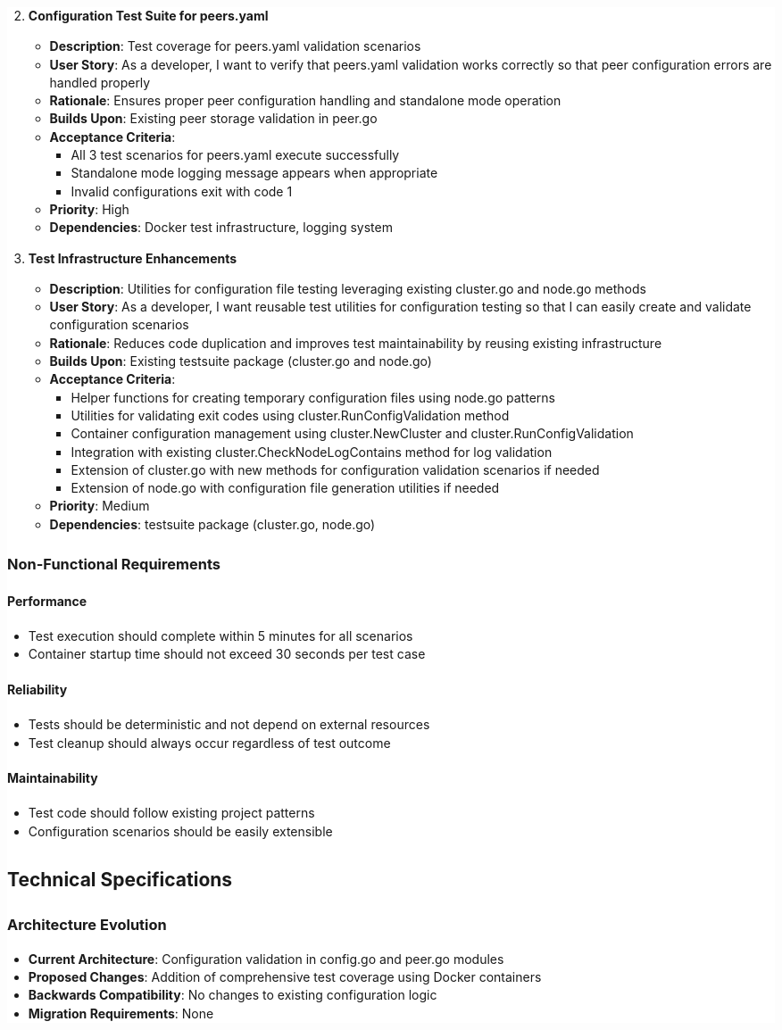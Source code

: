 2. **Configuration Test Suite for peers.yaml**
   - **Description**: Test coverage for peers.yaml validation scenarios
   - **User Story**: As a developer, I want to verify that peers.yaml validation works correctly so that peer configuration errors are handled properly
   - **Rationale**: Ensures proper peer configuration handling and standalone mode operation
   - **Builds Upon**: Existing peer storage validation in peer.go
   - **Acceptance Criteria**: 
     - All 3 test scenarios for peers.yaml execute successfully
     - Standalone mode logging message appears when appropriate
     - Invalid configurations exit with code 1
   - **Priority**: High
   - **Dependencies**: Docker test infrastructure, logging system

3. **Test Infrastructure Enhancements**
   - **Description**: Utilities for configuration file testing leveraging existing cluster.go and node.go methods
   - **User Story**: As a developer, I want reusable test utilities for configuration testing so that I can easily create and validate configuration scenarios
   - **Rationale**: Reduces code duplication and improves test maintainability by reusing existing infrastructure
   - **Builds Upon**: Existing testsuite package (cluster.go and node.go)
   - **Acceptance Criteria**: 
     - Helper functions for creating temporary configuration files using node.go patterns
     - Utilities for validating exit codes using cluster.RunConfigValidation method
     - Container configuration management using cluster.NewCluster and cluster.RunConfigValidation
     - Integration with existing cluster.CheckNodeLogContains method for log validation
     - Extension of cluster.go with new methods for configuration validation scenarios if needed
     - Extension of node.go with configuration file generation utilities if needed
   - **Priority**: Medium
   - **Dependencies**: testsuite package (cluster.go, node.go)

### Non-Functional Requirements
#### Performance
- Test execution should complete within 5 minutes for all scenarios
- Container startup time should not exceed 30 seconds per test case

#### Reliability
- Tests should be deterministic and not depend on external resources
- Test cleanup should always occur regardless of test outcome

#### Maintainability
- Test code should follow existing project patterns
- Configuration scenarios should be easily extensible

## Technical Specifications
### Architecture Evolution
- **Current Architecture**: Configuration validation in config.go and peer.go modules
- **Proposed Changes**: Addition of comprehensive test coverage using Docker containers
- **Backwards Compatibility**: No changes to existing configuration logic
- **Migration Requirements**: None
